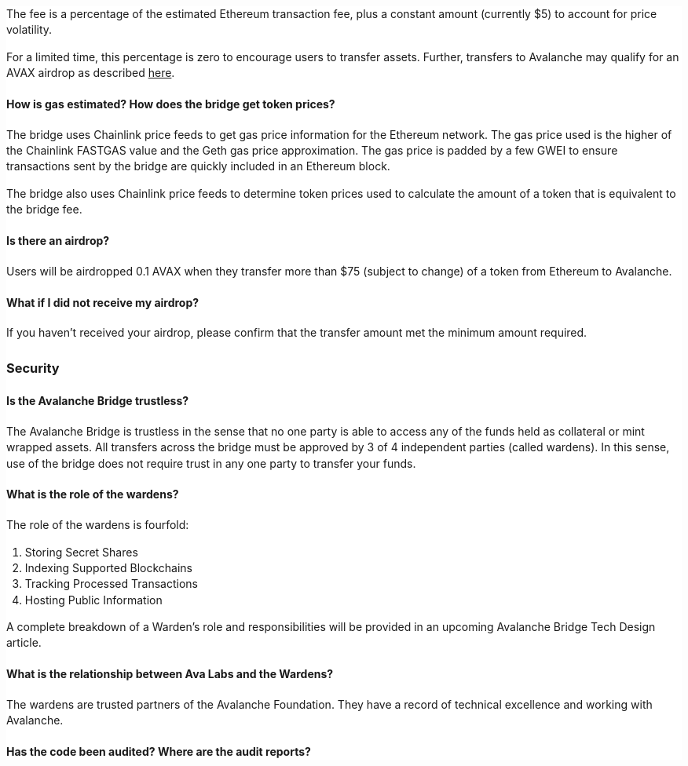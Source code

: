 The fee is a percentage of the estimated Ethereum transaction fee, plus a constant amount \(currently $5\) to account for price volatility.

For a limited time, this percentage is zero to encourage users to transfer assets. Further, transfers to Avalanche may qualify for an AVAX airdrop as described [here](avalanche-bridge-faq.md#airdrop).

#### How is gas estimated? How does the bridge get token prices?

The bridge uses Chainlink price feeds to get gas price information for the Ethereum network. The gas price used is the higher of the Chainlink FASTGAS value and the Geth gas price approximation. The gas price is padded by a few GWEI to ensure transactions sent by the bridge are quickly included in an Ethereum block.

The bridge also uses Chainlink price feeds to determine token prices used to calculate the amount of a token that is equivalent to the bridge fee.

#### Is there an airdrop? <a id="airdrop"></a>

Users will be airdropped 0.1 AVAX when they transfer more than $75 \(subject to change\) of a token from Ethereum to Avalanche.

#### What if I did not receive my airdrop?

If you haven’t received your airdrop, please confirm that the transfer amount met the minimum amount required.

### Security

#### Is the Avalanche Bridge trustless?

The Avalanche Bridge is trustless in the sense that no one party is able to access any of the funds held as collateral or mint wrapped assets. All transfers across the bridge must be approved by 3 of 4 independent parties \(called wardens\). In this sense, use of the bridge does not require trust in any one party to transfer your funds.

#### What is the role of the wardens?

The role of the wardens is fourfold:

1. Storing Secret Shares
2. Indexing Supported Blockchains
3. Tracking Processed Transactions
4. Hosting Public Information

A complete breakdown of a Warden’s role and responsibilities will be provided in an upcoming Avalanche Bridge Tech Design article.

#### What is the relationship between Ava Labs and the Wardens?

The wardens are trusted partners of the Avalanche Foundation. They have a record of technical excellence and working with Avalanche.

#### Has the code been audited? Where are the audit reports?
